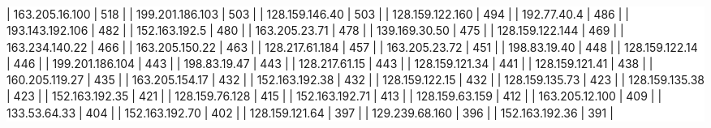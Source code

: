 |  163\.205\.16\.100 | 518   |
| 199\.201\.186\.103 | 503   |
|  128\.159\.146\.40 | 503   |
| 128\.159\.122\.160 | 494   |
|     192\.77\.40\.4 | 486   |
| 193\.143\.192\.106 | 482   |
|   152\.163\.192\.5 | 480   |
|   163\.205\.23\.71 | 478   |
|   139\.169\.30\.50 | 475   |
| 128\.159\.122\.144 | 469   |
|  163\.234\.140\.22 | 466   |
|  163\.205\.150\.22 | 463   |
|  128\.217\.61\.184 | 457   |
|   163\.205\.23\.72 | 451   |
|    198\.83\.19\.40 | 448   |
|  128\.159\.122\.14 | 446   |
| 199\.201\.186\.104 | 443   |
|    198\.83\.19\.47 | 443   |
|   128\.217\.61\.15 | 443   |
|  128\.159\.121\.34 | 441   |
|  128\.159\.121\.41 | 438   |
|  160\.205\.119\.27 | 435   |
|  163\.205\.154\.17 | 432   |
|  152\.163\.192\.38 | 432   |
|  128\.159\.122\.15 | 432   |
|  128\.159\.135\.73 | 423   |
|  128\.159\.135\.38 | 423   |
|  152\.163\.192\.35 | 421   |
|  128\.159\.76\.128 | 415   |
|  152\.163\.192\.71 | 413   |
|  128\.159\.63\.159 | 412   |
|  163\.205\.12\.100 | 409   |
|    133\.53\.64\.33 | 404   |
|  152\.163\.192\.70 | 402   |
|  128\.159\.121\.64 | 397   |
|  129\.239\.68\.160 | 396   |
|  152\.163\.192\.36 | 391   |